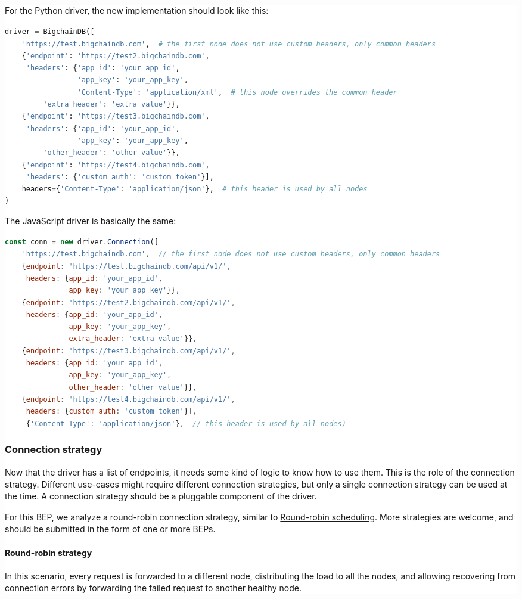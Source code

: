 For the Python driver, the new implementation should look like this:
```python
driver = BigchainDB([
    'https://test.bigchaindb.com',  # the first node does not use custom headers, only common headers
    {'endpoint': 'https://test2.bigchaindb.com',
     'headers': {'app_id': 'your_app_id',
                 'app_key': 'your_app_key',
                 'Content-Type': 'application/xml',  # this node overrides the common header
		 'extra_header': 'extra value'}},
    {'endpoint': 'https://test3.bigchaindb.com',
     'headers': {'app_id': 'your_app_id',
                 'app_key': 'your_app_key',
		 'other_header': 'other value'}},
    {'endpoint': 'https://test4.bigchaindb.com',
     'headers': {'custom_auth': 'custom token'}],
    headers={'Content-Type': 'application/json'},  # this header is used by all nodes
)
```

The JavaScript driver is basically the same:
```javascript
const conn = new driver.Connection([
    'https://test.bigchaindb.com',  // the first node does not use custom headers, only common headers
    {endpoint: 'https://test.bigchaindb.com/api/v1/',
     headers: {app_id: 'your_app_id',
               app_key: 'your_app_key'}},
    {endpoint: 'https://test2.bigchaindb.com/api/v1/',
     headers: {app_id: 'your_app_id',
               app_key: 'your_app_key',
               extra_header: 'extra value'}},
    {endpoint: 'https://test3.bigchaindb.com/api/v1/',
     headers: {app_id: 'your_app_id',
               app_key: 'your_app_key',
       	       other_header: 'other value'}},
    {endpoint: 'https://test4.bigchaindb.com/api/v1/',
     headers: {custom_auth: 'custom token'}],
     {'Content-Type': 'application/json'},  // this header is used by all nodes)
```


### Connection strategy
Now that the driver has a list of endpoints, it needs some kind of logic to know how to use them. This is the role of the connection strategy. Different use-cases might require different connection strategies, but only a single connection strategy can be used at the time. A connection strategy should be a pluggable component of the driver.

For this BEP, we analyze a round-robin connection strategy, similar to [Round-robin scheduling][wiki:rr]. More strategies are welcome, and should be submitted in the form of one or more BEPs.

#### Round-robin strategy
In this scenario, every request is forwarded to a different node, distributing the load to all the nodes, and allowing recovering from connection errors by forwarding the failed request to another healthy node.


[tm:light-client]: https://blog.cosmos.network/light-clients-in-tendermint-consensus-1237cfbda104
[bdb:javascript-driver]: https://github.com/bigchaindb/js-bigchaindb-driver/
[bdb:python-driver]: https://github.com/bigchaindb/bigchaindb-driver/
[wiki:rr]: https://en.wikipedia.org/wiki/Round-robin_scheduling
[wiki:AIMD]: https://en.wikipedia.org/wiki/Additive_increase/multiplicative_decrease